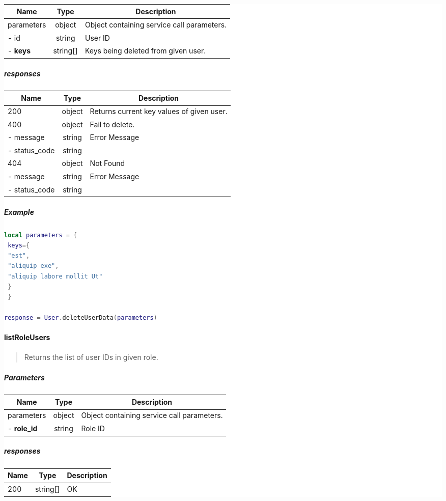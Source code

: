 | Name        | Type          | Description  |
| ----------- |:-------------:| ------------ |
|  parameters | object | Object containing service call parameters. |
| - id | string | User ID |
| - **keys** | string[] | Keys being deleted from given user. |

##### responses

| Name        | Type          | Description  |
| ----------- |:-------------:| ------------ |
|  200 | object | Returns current key values of given user. |
|  400 | object | Fail to delete. |
| - message | string | Error Message |
| - status_code | string |  |
|  404 | object | Not Found |
| - message | string | Error Message |
| - status_code | string |  |

##### Example
```lua
local parameters = { 
 keys={ 
 "est", 
 "aliquip exe", 
 "aliquip labore mollit Ut"
 }
 }

response = User.deleteUserData(parameters)
```

#### listRoleUsers

>Returns the list of user IDs in given role.

##### Parameters

| Name        | Type          | Description  |
| ----------- |:-------------:| ------------ |
|  parameters | object | Object containing service call parameters. |
| - **role_id** | string | Role ID |

##### responses

| Name        | Type          | Description  |
| ----------- |:-------------:| ------------ |
|  200 | string[] | OK |
